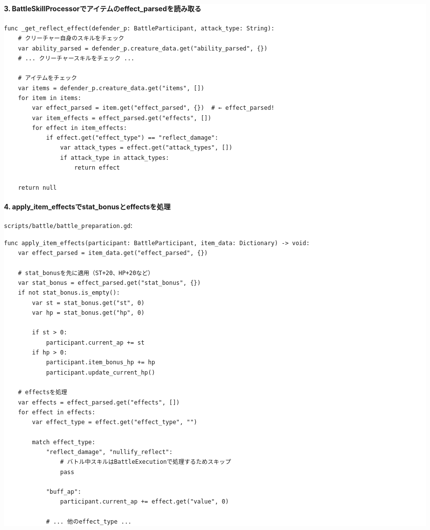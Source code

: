 #### 3. BattleSkillProcessorでアイテムのeffect_parsedを読み取る

```gdscript
func _get_reflect_effect(defender_p: BattleParticipant, attack_type: String):
	# クリーチャー自身のスキルをチェック
	var ability_parsed = defender_p.creature_data.get("ability_parsed", {})
	# ... クリーチャースキルをチェック ...
	
	# アイテムをチェック
	var items = defender_p.creature_data.get("items", [])
	for item in items:
		var effect_parsed = item.get("effect_parsed", {})  # ← effect_parsed!
		var item_effects = effect_parsed.get("effects", [])
		for effect in item_effects:
			if effect.get("effect_type") == "reflect_damage":
				var attack_types = effect.get("attack_types", [])
				if attack_type in attack_types:
					return effect
	
	return null
```

#### 4. apply_item_effectsでstat_bonusとeffectsを処理

`scripts/battle/battle_preparation.gd`:

```gdscript
func apply_item_effects(participant: BattleParticipant, item_data: Dictionary) -> void:
	var effect_parsed = item_data.get("effect_parsed", {})
	
	# stat_bonusを先に適用（ST+20、HP+20など）
	var stat_bonus = effect_parsed.get("stat_bonus", {})
	if not stat_bonus.is_empty():
		var st = stat_bonus.get("st", 0)
		var hp = stat_bonus.get("hp", 0)
		
		if st > 0:
			participant.current_ap += st
		if hp > 0:
			participant.item_bonus_hp += hp
			participant.update_current_hp()
	
	# effectsを処理
	var effects = effect_parsed.get("effects", [])
	for effect in effects:
		var effect_type = effect.get("effect_type", "")
		
		match effect_type:
			"reflect_damage", "nullify_reflect":
				# バトル中スキルはBattleExecutionで処理するためスキップ
				pass
			
			"buff_ap":
				participant.current_ap += effect.get("value", 0)
			
			# ... 他のeffect_type ...
```
